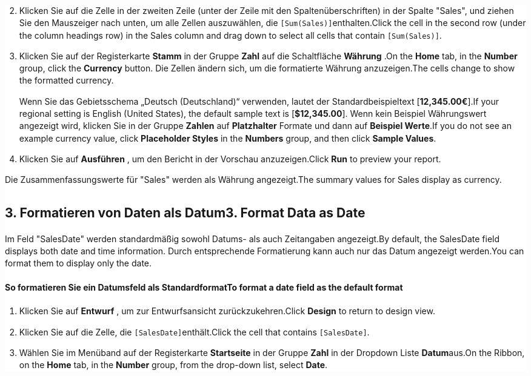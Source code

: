 2.  <span data-ttu-id="dd9f6-231">Klicken Sie auf die Zelle in der zweiten Zeile (unter der Zeile mit den Spaltenüberschriften) in der Spalte "Sales", und ziehen Sie den Mauszeiger nach unten, um alle Zellen auszuwählen, die `[Sum(Sales)]`enthalten.</span><span class="sxs-lookup"><span data-stu-id="dd9f6-231">Click the cell in the second row (under the column headings row) in the Sales column and drag down to select all cells that contain `[Sum(Sales)]`.</span></span>  
  
3.  <span data-ttu-id="dd9f6-232">Klicken Sie auf der Registerkarte **Stamm** in der Gruppe **Zahl** auf die Schaltfläche **Währung** .</span><span class="sxs-lookup"><span data-stu-id="dd9f6-232">On the **Home** tab, in the **Number** group, click the **Currency** button.</span></span> <span data-ttu-id="dd9f6-233">Die Zellen ändern sich, um die formatierte Währung anzuzeigen.</span><span class="sxs-lookup"><span data-stu-id="dd9f6-233">The cells change to show the formatted currency.</span></span>  
  
     <span data-ttu-id="dd9f6-234">Wenn Sie das Gebietsschema „Deutsch (Deutschland)“ verwenden, lautet der Standardbeispieltext [**12,345.00€**].</span><span class="sxs-lookup"><span data-stu-id="dd9f6-234">If your regional setting is English (United States), the default sample text is [**$12,345.00**].</span></span> <span data-ttu-id="dd9f6-235">Wenn kein Beispiel Währungswert angezeigt wird, klicken Sie in der Gruppe **Zahlen** auf **Platzhalter** Formate und dann auf **Beispiel Werte**.</span><span class="sxs-lookup"><span data-stu-id="dd9f6-235">If you do not see an example currency value, click **Placeholder Styles** in the **Numbers** group, and then click **Sample Values**.</span></span>  
  
4.  <span data-ttu-id="dd9f6-236">Klicken Sie auf **Ausführen** , um den Bericht in der Vorschau anzuzeigen.</span><span class="sxs-lookup"><span data-stu-id="dd9f6-236">Click **Run** to preview your report.</span></span>  
  
 <span data-ttu-id="dd9f6-237">Die Zusammenfassungswerte für "Sales" werden als Währung angezeigt.</span><span class="sxs-lookup"><span data-stu-id="dd9f6-237">The summary values for Sales display as currency.</span></span>  
  
##  <a name="3-format-data-as-date"></a><a name="FormatDate"></a><span data-ttu-id="dd9f6-238">3. Formatieren von Daten als Datum</span><span class="sxs-lookup"><span data-stu-id="dd9f6-238">3. Format Data as Date</span></span>  
 <span data-ttu-id="dd9f6-239">Im Feld "SalesDate" werden standardmäßig sowohl Datums- als auch Zeitangaben angezeigt.</span><span class="sxs-lookup"><span data-stu-id="dd9f6-239">By default, the SalesDate field displays both date and time information.</span></span> <span data-ttu-id="dd9f6-240">Durch entsprechende Formatierung kann auch nur das Datum angezeigt werden.</span><span class="sxs-lookup"><span data-stu-id="dd9f6-240">You can format them to display only the date.</span></span>  
  
#### <a name="to-format-a-date-field-as-the-default-format"></a><span data-ttu-id="dd9f6-241">So formatieren Sie ein Datumsfeld als Standardformat</span><span class="sxs-lookup"><span data-stu-id="dd9f6-241">To format a date field as the default format</span></span>  
  
1.  <span data-ttu-id="dd9f6-242">Klicken Sie auf **Entwurf** , um zur Entwurfsansicht zurückzukehren.</span><span class="sxs-lookup"><span data-stu-id="dd9f6-242">Click **Design** to return to design view.</span></span>  
  
2.  <span data-ttu-id="dd9f6-243">Klicken Sie auf die Zelle, die `[SalesDate]`enthält.</span><span class="sxs-lookup"><span data-stu-id="dd9f6-243">Click the cell that contains `[SalesDate]`.</span></span>  
  
3.  <span data-ttu-id="dd9f6-244">Wählen Sie im Menüband auf der Registerkarte **Startseite** in der Gruppe **Zahl** in der Dropdown Liste **Datum**aus.</span><span class="sxs-lookup"><span data-stu-id="dd9f6-244">On the Ribbon, on the **Home** tab, in the **Number** group, from the drop-down list, select **Date**.</span></span>  
  